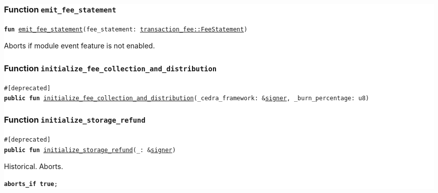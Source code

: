 

<a id="@Specification_1_emit_fee_statement"></a>

### Function `emit_fee_statement`


<pre><code><b>fun</b> <a href="transaction_fee.md#0x1_transaction_fee_emit_fee_statement">emit_fee_statement</a>(fee_statement: <a href="transaction_fee.md#0x1_transaction_fee_FeeStatement">transaction_fee::FeeStatement</a>)
</code></pre>


Aborts if module event feature is not enabled.


<a id="@Specification_1_initialize_fee_collection_and_distribution"></a>

### Function `initialize_fee_collection_and_distribution`


<pre><code>#[deprecated]
<b>public</b> <b>fun</b> <a href="transaction_fee.md#0x1_transaction_fee_initialize_fee_collection_and_distribution">initialize_fee_collection_and_distribution</a>(_cedra_framework: &<a href="../../cedra-stdlib/../move-stdlib/doc/signer.md#0x1_signer">signer</a>, _burn_percentage: u8)
</code></pre>




<a id="@Specification_1_initialize_storage_refund"></a>

### Function `initialize_storage_refund`


<pre><code>#[deprecated]
<b>public</b> <b>fun</b> <a href="transaction_fee.md#0x1_transaction_fee_initialize_storage_refund">initialize_storage_refund</a>(_: &<a href="../../cedra-stdlib/../move-stdlib/doc/signer.md#0x1_signer">signer</a>)
</code></pre>


Historical. Aborts.


<pre><code><b>aborts_if</b> <b>true</b>;
</code></pre>


[move-book]: https://cedra.dev/move/book/SUMMARY

